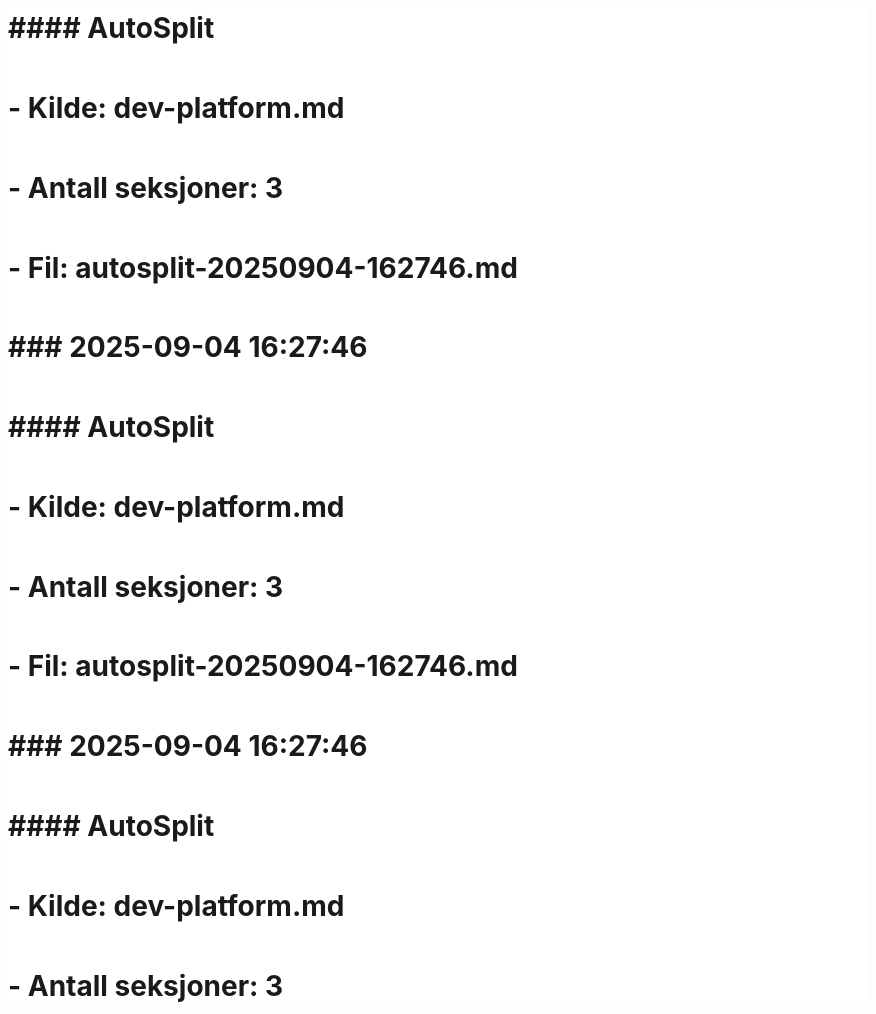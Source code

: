 # \#### AutoSplit

# \- Kilde: dev-platform.md

# \- Antall seksjoner: 3

# \- Fil: autosplit-20250904-162746.md

#

#

#

#

# \### 2025-09-04 16:27:46

# \#### AutoSplit

# \- Kilde: dev-platform.md

# \- Antall seksjoner: 3

# \- Fil: autosplit-20250904-162746.md

#

#

#

#

# \### 2025-09-04 16:27:46

# \#### AutoSplit

# \- Kilde: dev-platform.md

# \- Antall seksjoner: 3
